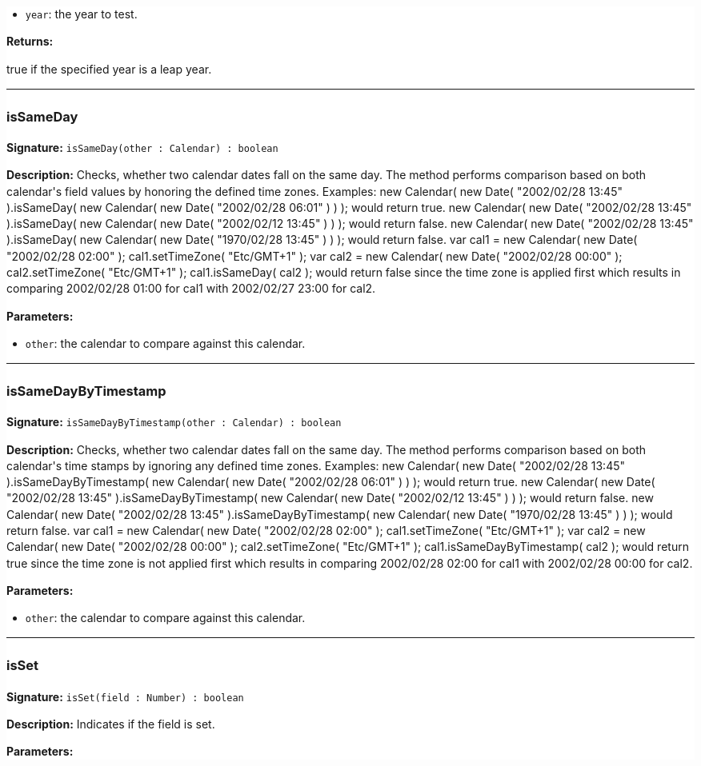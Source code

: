 - `year`: the year to test.

**Returns:**

true if the specified year is a leap year.

---

### isSameDay

**Signature:** `isSameDay(other : Calendar) : boolean`

**Description:** Checks, whether two calendar dates fall on the same day. The method performs comparison based on both calendar's field values by honoring the defined time zones. Examples: new Calendar( new Date( "2002/02/28 13:45" ).isSameDay( new Calendar( new Date( "2002/02/28 06:01" ) ) ); would return true. new Calendar( new Date( "2002/02/28 13:45" ).isSameDay( new Calendar( new Date( "2002/02/12 13:45" ) ) ); would return false. new Calendar( new Date( "2002/02/28 13:45" ).isSameDay( new Calendar( new Date( "1970/02/28 13:45" ) ) ); would return false. var cal1 = new Calendar( new Date( "2002/02/28 02:00" ); cal1.setTimeZone( "Etc/GMT+1" ); var cal2 = new Calendar( new Date( "2002/02/28 00:00" ); cal2.setTimeZone( "Etc/GMT+1" ); cal1.isSameDay( cal2 ); would return false since the time zone is applied first which results in comparing 2002/02/28 01:00 for cal1 with 2002/02/27 23:00 for cal2.

**Parameters:**

- `other`: the calendar to compare against this calendar.

---

### isSameDayByTimestamp

**Signature:** `isSameDayByTimestamp(other : Calendar) : boolean`

**Description:** Checks, whether two calendar dates fall on the same day. The method performs comparison based on both calendar's time stamps by ignoring any defined time zones. Examples: new Calendar( new Date( "2002/02/28 13:45" ).isSameDayByTimestamp( new Calendar( new Date( "2002/02/28 06:01" ) ) ); would return true. new Calendar( new Date( "2002/02/28 13:45" ).isSameDayByTimestamp( new Calendar( new Date( "2002/02/12 13:45" ) ) ); would return false. new Calendar( new Date( "2002/02/28 13:45" ).isSameDayByTimestamp( new Calendar( new Date( "1970/02/28 13:45" ) ) ); would return false. var cal1 = new Calendar( new Date( "2002/02/28 02:00" ); cal1.setTimeZone( "Etc/GMT+1" ); var cal2 = new Calendar( new Date( "2002/02/28 00:00" ); cal2.setTimeZone( "Etc/GMT+1" ); cal1.isSameDayByTimestamp( cal2 ); would return true since the time zone is not applied first which results in comparing 2002/02/28 02:00 for cal1 with 2002/02/28 00:00 for cal2.

**Parameters:**

- `other`: the calendar to compare against this calendar.

---

### isSet

**Signature:** `isSet(field : Number) : boolean`

**Description:** Indicates if the field is set.

**Parameters:**
